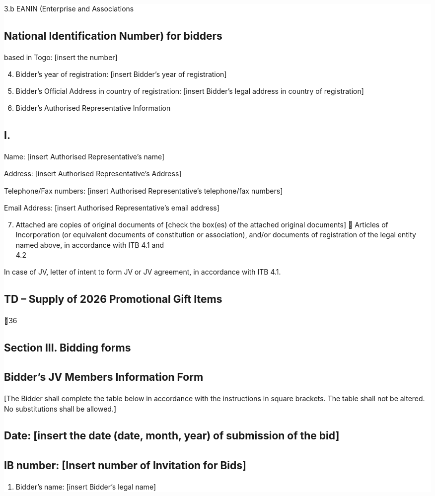 3.b EANIN (Enterprise and Associations 
## National Identification Number) for bidders  
based in Togo: [insert the number] 

4. Bidder’s year of registration: [insert Bidder’s year of registration] 

5. Bidder’s Official Address in country of registration: [insert Bidder’s legal address in 
country of registration] 
6.  Bidder’s Authorised Representative Information 

## I. 

   Name: [insert Authorised Representative’s name] 

   Address: [insert Authorised Representative’s Address] 

   Telephone/Fax numbers: [insert Authorised Representative’s telephone/fax numbers] 

   Email Address: [insert Authorised Representative’s email address] 

7.   Attached are copies of original documents of [check the box(es) of the attached 
original documents] 
 Articles of Incorporation (or equivalent documents of constitution or association), and/or 
documents of registration of the legal entity named above, in accordance with ITB 4.1 and  
4.2  

   In case of JV, letter of intent to form JV or JV agreement, in accordance with ITB 4.1. 

## TD – Supply of 2026 Promotional Gift Items  

 
 
 
 
 
 
 
 
 
 
 
36 

## Section III. Bidding forms 

## Bidder’s JV Members Information Form  

[The Bidder shall complete the table below in accordance with the instructions in square 
brackets. The table shall not be altered. No substitutions shall be allowed.] 

## Date: [insert the date (date, month, year) of submission of the bid] 
## IB number: [Insert number of Invitation for Bids] 

1. Bidder’s name: [insert Bidder’s legal name] 
